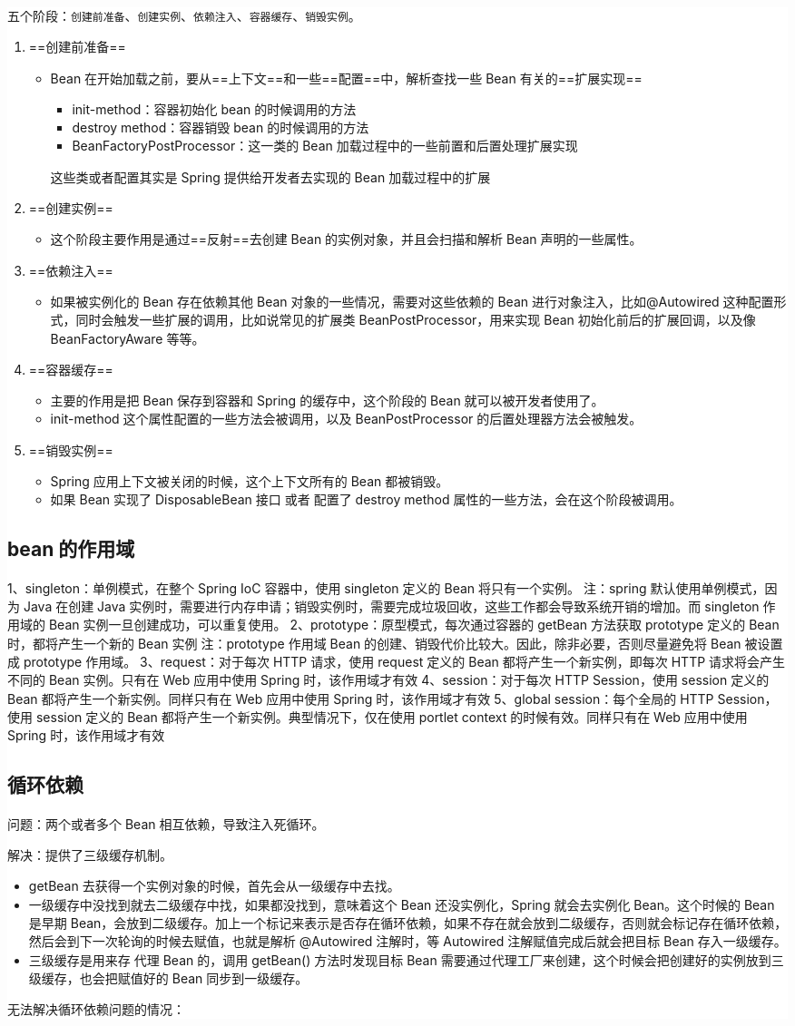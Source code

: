 五个阶段：`创建前准备`、`创建实例`、`依赖注入`、`容器缓存`、`销毁实例`。

1. ==创建前准备==

   - Bean 在开始加载之前，要从==上下文==和一些==配置==中，解析查找一些 Bean 有关的==扩展实现==

     - init-method：容器初始化 bean 的时候调用的方法
     - destroy method：容器销毁 bean 的时候调用的方法
     - BeanFactoryPostProcessor：这一类的 Bean 加载过程中的一些前置和后置处理扩展实现

     这些类或者配置其实是 Spring 提供给开发者去实现的 Bean 加载过程中的扩展

2. ==创建实例==

   - 这个阶段主要作用是通过==反射==去创建 Bean 的实例对象，并且会扫描和解析 Bean 声明的一些属性。

3. ==依赖注入==

   - 如果被实例化的 Bean 存在依赖其他 Bean 对象的一些情况，需要对这些依赖的 Bean 进行对象注入，比如@Autowired 这种配置形式，同时会触发一些扩展的调用，比如说常见的扩展类 BeanPostProcessor，用来实现 Bean 初始化前后的扩展回调，以及像 BeanFactoryAware 等等。

4. ==容器缓存==

   - 主要的作用是把 Bean 保存到容器和 Spring 的缓存中，这个阶段的 Bean 就可以被开发者使用了。
   - init-method 这个属性配置的一些方法会被调用，以及 BeanPostProcessor 的后置处理器方法会被触发。

5. ==销毁实例==

   - Spring 应用上下文被关闭的时候，这个上下文所有的 Bean 都被销毁。
   - 如果 Bean 实现了 DisposableBean 接口 或者 配置了 destroy method 属性的一些方法，会在这个阶段被调用。

## bean 的作用域

1、singleton：单例模式，在整个 Spring IoC 容器中，使用 singleton 定义的 Bean 将只有一个实例。
注：spring 默认使用单例模式，因为 Java 在创建 Java 实例时，需要进行内存申请；销毁实例时，需要完成垃圾回收，这些工作都会导致系统开销的增加。而 singleton 作用域的 Bean 实例一旦创建成功，可以重复使用。
2、prototype：原型模式，每次通过容器的 getBean 方法获取 prototype 定义的 Bean 时，都将产生一个新的 Bean 实例
注：prototype 作用域 Bean 的创建、销毁代价比较大。因此，除非必要，否则尽量避免将 Bean 被设置成 prototype 作用域。
3、request：对于每次 HTTP 请求，使用 request 定义的 Bean 都将产生一个新实例，即每次 HTTP 请求将会产生不同的 Bean 实例。只有在 Web 应用中使用 Spring 时，该作用域才有效
4、session：对于每次 HTTP Session，使用 session 定义的 Bean 都将产生一个新实例。同样只有在 Web 应用中使用 Spring 时，该作用域才有效
5、global session：每个全局的 HTTP Session，使用 session 定义的 Bean 都将产生一个新实例。典型情况下，仅在使用 portlet context 的时候有效。同样只有在 Web 应用中使用 Spring 时，该作用域才有效

## 循环依赖

问题：两个或者多个 Bean 相互依赖，导致注入死循环。

解决：提供了三级缓存机制。

- getBean 去获得一个实例对象的时候，首先会从一级缓存中去找。
- 一级缓存中没找到就去二级缓存中找，如果都没找到，意味着这个 Bean 还没实例化，Spring 就会去实例化 Bean。这个时候的 Bean 是早期 Bean，会放到二级缓存。加上一个标记来表示是否存在循环依赖，如果不存在就会放到二级缓存，否则就会标记存在循环依赖，然后会到下一次轮询的时候去赋值，也就是解析 @Autowired 注解时，等 Autowired 注解赋值完成后就会把目标 Bean 存入一级缓存。
- 三级缓存是用来存 代理 Bean 的，调用 getBean() 方法时发现目标 Bean 需要通过代理工厂来创建，这个时候会把创建好的实例放到三级缓存，也会把赋值好的 Bean 同步到一级缓存。

无法解决循环依赖问题的情况：
